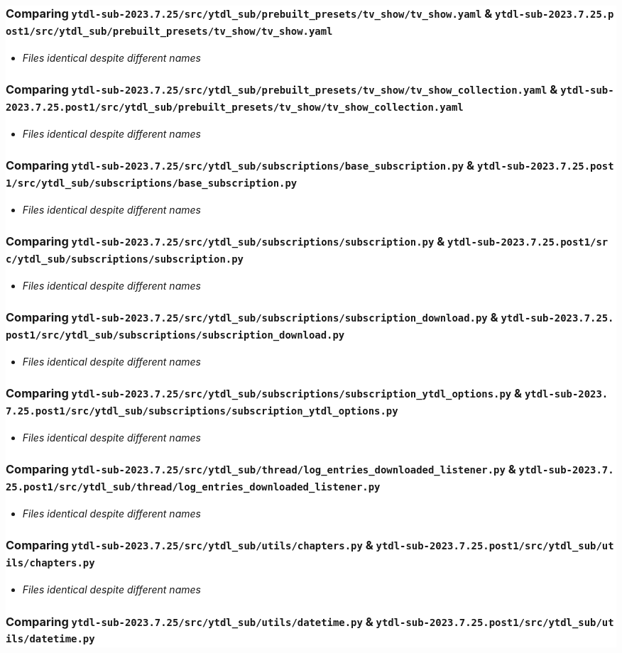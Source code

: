 ### Comparing `ytdl-sub-2023.7.25/src/ytdl_sub/prebuilt_presets/tv_show/tv_show.yaml` & `ytdl-sub-2023.7.25.post1/src/ytdl_sub/prebuilt_presets/tv_show/tv_show.yaml`

 * *Files identical despite different names*

### Comparing `ytdl-sub-2023.7.25/src/ytdl_sub/prebuilt_presets/tv_show/tv_show_collection.yaml` & `ytdl-sub-2023.7.25.post1/src/ytdl_sub/prebuilt_presets/tv_show/tv_show_collection.yaml`

 * *Files identical despite different names*

### Comparing `ytdl-sub-2023.7.25/src/ytdl_sub/subscriptions/base_subscription.py` & `ytdl-sub-2023.7.25.post1/src/ytdl_sub/subscriptions/base_subscription.py`

 * *Files identical despite different names*

### Comparing `ytdl-sub-2023.7.25/src/ytdl_sub/subscriptions/subscription.py` & `ytdl-sub-2023.7.25.post1/src/ytdl_sub/subscriptions/subscription.py`

 * *Files identical despite different names*

### Comparing `ytdl-sub-2023.7.25/src/ytdl_sub/subscriptions/subscription_download.py` & `ytdl-sub-2023.7.25.post1/src/ytdl_sub/subscriptions/subscription_download.py`

 * *Files identical despite different names*

### Comparing `ytdl-sub-2023.7.25/src/ytdl_sub/subscriptions/subscription_ytdl_options.py` & `ytdl-sub-2023.7.25.post1/src/ytdl_sub/subscriptions/subscription_ytdl_options.py`

 * *Files identical despite different names*

### Comparing `ytdl-sub-2023.7.25/src/ytdl_sub/thread/log_entries_downloaded_listener.py` & `ytdl-sub-2023.7.25.post1/src/ytdl_sub/thread/log_entries_downloaded_listener.py`

 * *Files identical despite different names*

### Comparing `ytdl-sub-2023.7.25/src/ytdl_sub/utils/chapters.py` & `ytdl-sub-2023.7.25.post1/src/ytdl_sub/utils/chapters.py`

 * *Files identical despite different names*

### Comparing `ytdl-sub-2023.7.25/src/ytdl_sub/utils/datetime.py` & `ytdl-sub-2023.7.25.post1/src/ytdl_sub/utils/datetime.py`
